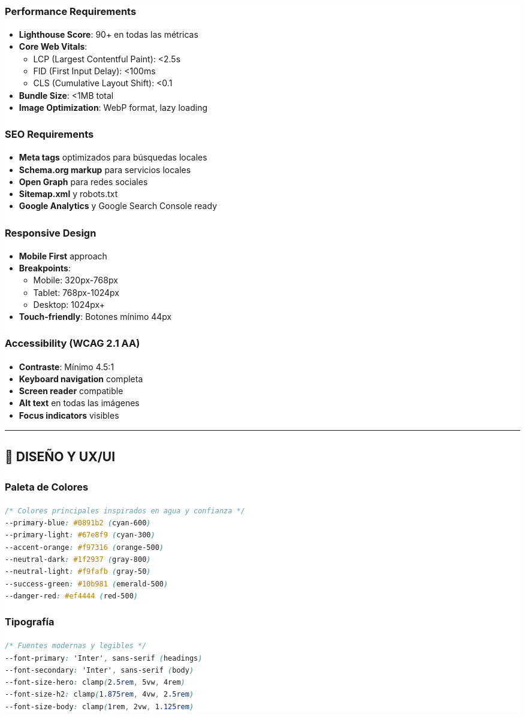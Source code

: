 ### Performance Requirements
- **Lighthouse Score**: 90+ en todas las métricas
- **Core Web Vitals**:
  - LCP (Largest Contentful Paint): <2.5s
  - FID (First Input Delay): <100ms
  - CLS (Cumulative Layout Shift): <0.1
- **Bundle Size**: <1MB total
- **Image Optimization**: WebP format, lazy loading

### SEO Requirements
- **Meta tags** optimizados para búsquedas locales
- **Schema.org markup** para servicios locales
- **Open Graph** para redes sociales
- **Sitemap.xml** y robots.txt
- **Google Analytics** y Google Search Console ready

### Responsive Design
- **Mobile First** approach
- **Breakpoints**: 
  - Mobile: 320px-768px
  - Tablet: 768px-1024px
  - Desktop: 1024px+
- **Touch-friendly**: Botones mínimo 44px

### Accessibility (WCAG 2.1 AA)
- **Contraste**: Mínimo 4.5:1
- **Keyboard navigation** completa
- **Screen reader** compatible
- **Alt text** en todas las imágenes
- **Focus indicators** visibles

---

## 🎨 DISEÑO Y UX/UI

### Paleta de Colores
```css
/* Colores principales inspirados en agua y confianza */
--primary-blue: #0891b2 (cyan-600)
--primary-light: #67e8f9 (cyan-300)
--accent-orange: #f97316 (orange-500)
--neutral-dark: #1f2937 (gray-800)
--neutral-light: #f9fafb (gray-50)
--success-green: #10b981 (emerald-500)
--danger-red: #ef4444 (red-500)
```

### Tipografía
```css
/* Fuentes modernas y legibles */
--font-primary: 'Inter', sans-serif (headings)
--font-secondary: 'Inter', sans-serif (body)
--font-size-hero: clamp(2.5rem, 5vw, 4rem)
--font-size-h2: clamp(1.875rem, 4vw, 2.5rem)
--font-size-body: clamp(1rem, 2vw, 1.125rem)
```
